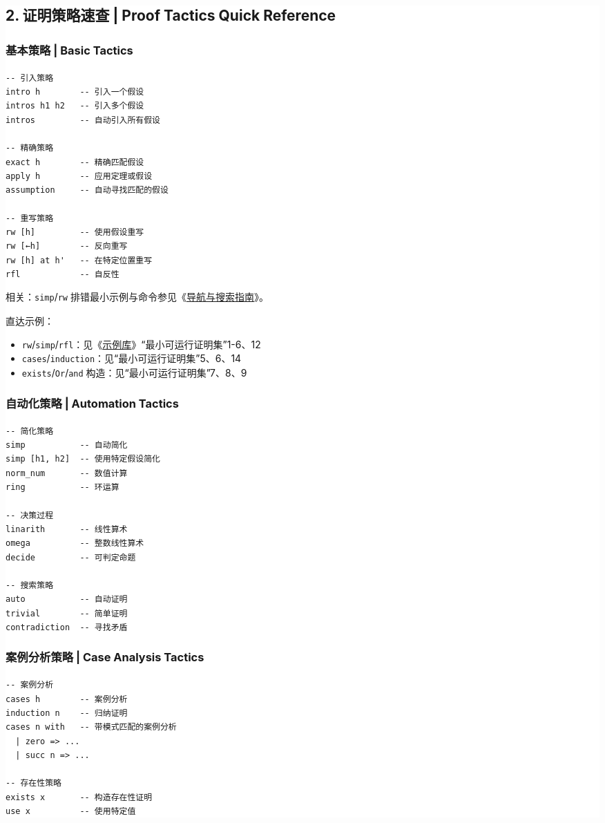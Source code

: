 ## 2. 证明策略速查 | Proof Tactics Quick Reference

### 基本策略 | Basic Tactics

```lean
-- 引入策略
intro h        -- 引入一个假设
intros h1 h2   -- 引入多个假设
intros         -- 自动引入所有假设

-- 精确策略
exact h        -- 精确匹配假设
apply h        -- 应用定理或假设
assumption     -- 自动寻找匹配的假设

-- 重写策略
rw [h]         -- 使用假设重写
rw [←h]        -- 反向重写
rw [h] at h'   -- 在特定位置重写
rfl            -- 自反性
```

相关：`simp`/`rw` 排错最小示例与命令参见《[导航与搜索指南](./13-导航与搜索指南.md)》。

直达示例：

- `rw`/`simp`/`rfl`：见《[示例库](./05-示例库.md)》“最小可运行证明集”1-6、12
- `cases`/`induction`：见“最小可运行证明集”5、6、14
- `exists`/`Or`/`and` 构造：见“最小可运行证明集”7、8、9

### 自动化策略 | Automation Tactics

```lean
-- 简化策略
simp           -- 自动简化
simp [h1, h2]  -- 使用特定假设简化
norm_num       -- 数值计算
ring           -- 环运算

-- 决策过程
linarith       -- 线性算术
omega          -- 整数线性算术
decide         -- 可判定命题

-- 搜索策略
auto           -- 自动证明
trivial        -- 简单证明
contradiction  -- 寻找矛盾
```

### 案例分析策略 | Case Analysis Tactics

```lean
-- 案例分析
cases h        -- 案例分析
induction n    -- 归纳证明
cases n with   -- 带模式匹配的案例分析
  | zero => ...
  | succ n => ...

-- 存在性策略
exists x       -- 构造存在性证明
use x          -- 使用特定值
```
